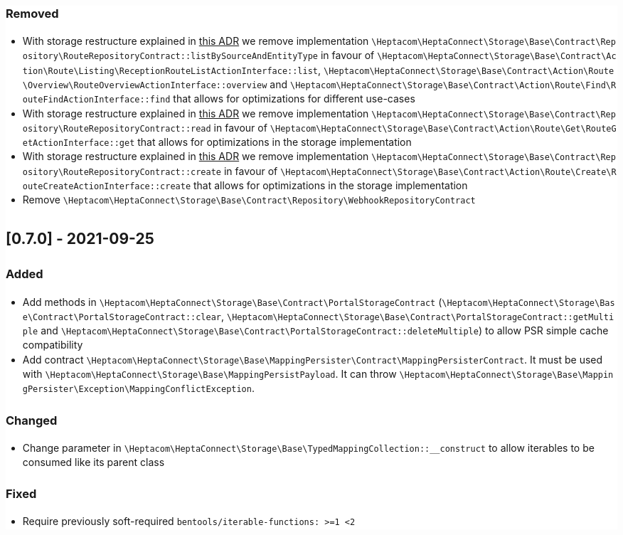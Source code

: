 ### Removed

- With storage restructure explained in [this ADR](https://heptaconnect.io/reference/adr/2021-09-25-optimized-storage-actions/) we remove implementation `\Heptacom\HeptaConnect\Storage\Base\Contract\Repository\RouteRepositoryContract::listBySourceAndEntityType` in favour of `\Heptacom\HeptaConnect\Storage\Base\Contract\Action\Route\Listing\ReceptionRouteListActionInterface::list`, `\Heptacom\HeptaConnect\Storage\Base\Contract\Action\Route\Overview\RouteOverviewActionInterface::overview` and `\Heptacom\HeptaConnect\Storage\Base\Contract\Action\Route\Find\RouteFindActionInterface::find` that allows for optimizations for different use-cases
- With storage restructure explained in [this ADR](https://heptaconnect.io/reference/adr/2021-09-25-optimized-storage-actions/) we remove implementation `\Heptacom\HeptaConnect\Storage\Base\Contract\Repository\RouteRepositoryContract::read` in favour of `\Heptacom\HeptaConnect\Storage\Base\Contract\Action\Route\Get\RouteGetActionInterface::get` that allows for optimizations in the storage implementation
- With storage restructure explained in [this ADR](https://heptaconnect.io/reference/adr/2021-09-25-optimized-storage-actions/) we remove implementation `\Heptacom\HeptaConnect\Storage\Base\Contract\Repository\RouteRepositoryContract::create` in favour of `\Heptacom\HeptaConnect\Storage\Base\Contract\Action\Route\Create\RouteCreateActionInterface::create` that allows for optimizations in the storage implementation
- Remove `\Heptacom\HeptaConnect\Storage\Base\Contract\Repository\WebhookRepositoryContract`

## [0.7.0] - 2021-09-25

### Added

- Add methods in `\Heptacom\HeptaConnect\Storage\Base\Contract\PortalStorageContract` (`\Heptacom\HeptaConnect\Storage\Base\Contract\PortalStorageContract::clear`, `\Heptacom\HeptaConnect\Storage\Base\Contract\PortalStorageContract::getMultiple` and  `\Heptacom\HeptaConnect\Storage\Base\Contract\PortalStorageContract::deleteMultiple`) to allow PSR simple cache compatibility
- Add contract `\Heptacom\HeptaConnect\Storage\Base\MappingPersister\Contract\MappingPersisterContract`. It must be used with `\Heptacom\HeptaConnect\Storage\Base\MappingPersistPayload`. It can throw `\Heptacom\HeptaConnect\Storage\Base\MappingPersister\Exception\MappingConflictException`.

### Changed

- Change parameter in `\Heptacom\HeptaConnect\Storage\Base\TypedMappingCollection::__construct` to allow iterables to be consumed like its parent class

### Fixed

- Require previously soft-required `bentools/iterable-functions: >=1 <2`

